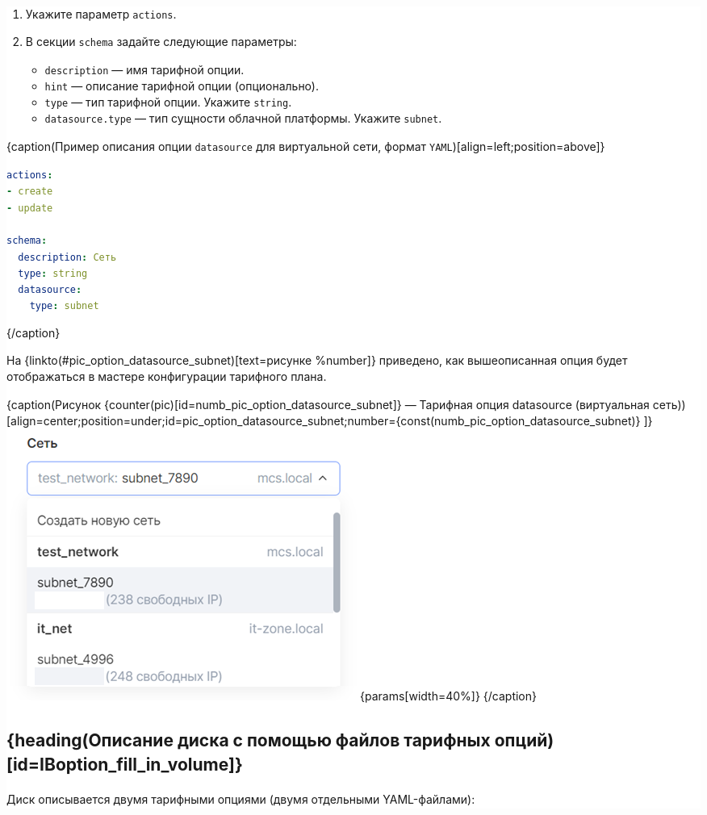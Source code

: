 1. Укажите параметр `actions`.
1. В секции `schema` задайте следующие параметры:

   * `description` — имя тарифной опции.
   * `hint` — описание тарифной опции (опционально).
   * `type` — тип тарифной опции. Укажите `string`.
   * `datasource.type` — тип сущности облачной платформы. Укажите `subnet`.

{caption(Пример описания опции `datasource` для виртуальной сети, формат `YAML`)[align=left;position=above]}
```yaml
actions:
- create
- update

schema:
  description: Сеть
  type: string
  datasource:
    type: subnet
```
{/caption}

На {linkto(#pic_option_datasource_subnet)[text=рисунке %number]} приведено, как вышеописанная опция будет отображаться в мастере конфигурации тарифного плана.

{caption(Рисунок {counter(pic)[id=numb_pic_option_datasource_subnet]} — Тарифная опция datasource (виртуальная сеть))[align=center;position=under;id=pic_option_datasource_subnet;number={const(numb_pic_option_datasource_subnet)} ]}
![pic1](../../../assets/Option_datasource_subnet.png){params[width=40%]}
{/caption}

## {heading(Описание диска с помощью файлов тарифных опций)[id=IBoption_fill_in_volume]}

Диск описывается двумя тарифными опциями (двумя отдельными YAML-файлами):
